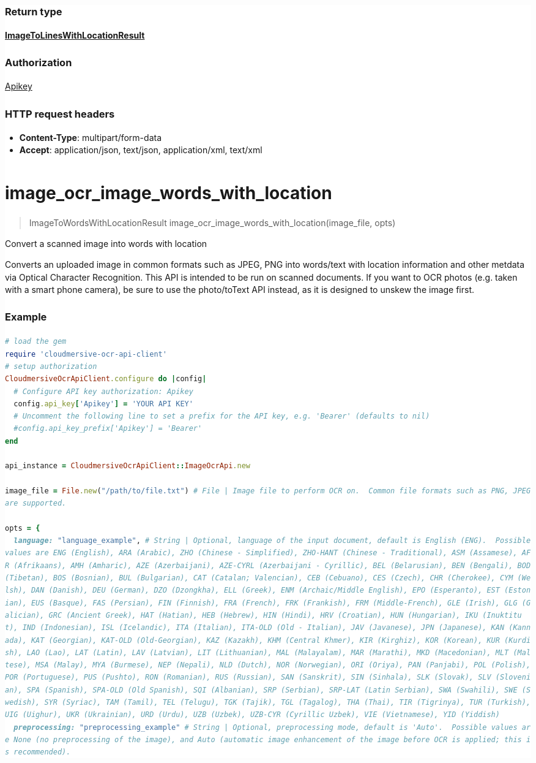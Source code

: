 ### Return type

[**ImageToLinesWithLocationResult**](ImageToLinesWithLocationResult.md)

### Authorization

[Apikey](../README.md#Apikey)

### HTTP request headers

 - **Content-Type**: multipart/form-data
 - **Accept**: application/json, text/json, application/xml, text/xml



# **image_ocr_image_words_with_location**
> ImageToWordsWithLocationResult image_ocr_image_words_with_location(image_file, opts)

Convert a scanned image into words with location

Converts an uploaded image in common formats such as JPEG, PNG into words/text with location information and other metdata via Optical Character Recognition.  This API is intended to be run on scanned documents.  If you want to OCR photos (e.g. taken with a smart phone camera), be sure to use the photo/toText API instead, as it is designed to unskew the image first.

### Example
```ruby
# load the gem
require 'cloudmersive-ocr-api-client'
# setup authorization
CloudmersiveOcrApiClient.configure do |config|
  # Configure API key authorization: Apikey
  config.api_key['Apikey'] = 'YOUR API KEY'
  # Uncomment the following line to set a prefix for the API key, e.g. 'Bearer' (defaults to nil)
  #config.api_key_prefix['Apikey'] = 'Bearer'
end

api_instance = CloudmersiveOcrApiClient::ImageOcrApi.new

image_file = File.new("/path/to/file.txt") # File | Image file to perform OCR on.  Common file formats such as PNG, JPEG are supported.

opts = { 
  language: "language_example", # String | Optional, language of the input document, default is English (ENG).  Possible values are ENG (English), ARA (Arabic), ZHO (Chinese - Simplified), ZHO-HANT (Chinese - Traditional), ASM (Assamese), AFR (Afrikaans), AMH (Amharic), AZE (Azerbaijani), AZE-CYRL (Azerbaijani - Cyrillic), BEL (Belarusian), BEN (Bengali), BOD (Tibetan), BOS (Bosnian), BUL (Bulgarian), CAT (Catalan; Valencian), CEB (Cebuano), CES (Czech), CHR (Cherokee), CYM (Welsh), DAN (Danish), DEU (German), DZO (Dzongkha), ELL (Greek), ENM (Archaic/Middle English), EPO (Esperanto), EST (Estonian), EUS (Basque), FAS (Persian), FIN (Finnish), FRA (French), FRK (Frankish), FRM (Middle-French), GLE (Irish), GLG (Galician), GRC (Ancient Greek), HAT (Hatian), HEB (Hebrew), HIN (Hindi), HRV (Croatian), HUN (Hungarian), IKU (Inuktitut), IND (Indonesian), ISL (Icelandic), ITA (Italian), ITA-OLD (Old - Italian), JAV (Javanese), JPN (Japanese), KAN (Kannada), KAT (Georgian), KAT-OLD (Old-Georgian), KAZ (Kazakh), KHM (Central Khmer), KIR (Kirghiz), KOR (Korean), KUR (Kurdish), LAO (Lao), LAT (Latin), LAV (Latvian), LIT (Lithuanian), MAL (Malayalam), MAR (Marathi), MKD (Macedonian), MLT (Maltese), MSA (Malay), MYA (Burmese), NEP (Nepali), NLD (Dutch), NOR (Norwegian), ORI (Oriya), PAN (Panjabi), POL (Polish), POR (Portuguese), PUS (Pushto), RON (Romanian), RUS (Russian), SAN (Sanskrit), SIN (Sinhala), SLK (Slovak), SLV (Slovenian), SPA (Spanish), SPA-OLD (Old Spanish), SQI (Albanian), SRP (Serbian), SRP-LAT (Latin Serbian), SWA (Swahili), SWE (Swedish), SYR (Syriac), TAM (Tamil), TEL (Telugu), TGK (Tajik), TGL (Tagalog), THA (Thai), TIR (Tigrinya), TUR (Turkish), UIG (Uighur), UKR (Ukrainian), URD (Urdu), UZB (Uzbek), UZB-CYR (Cyrillic Uzbek), VIE (Vietnamese), YID (Yiddish)
  preprocessing: "preprocessing_example" # String | Optional, preprocessing mode, default is 'Auto'.  Possible values are None (no preprocessing of the image), and Auto (automatic image enhancement of the image before OCR is applied; this is recommended).
```